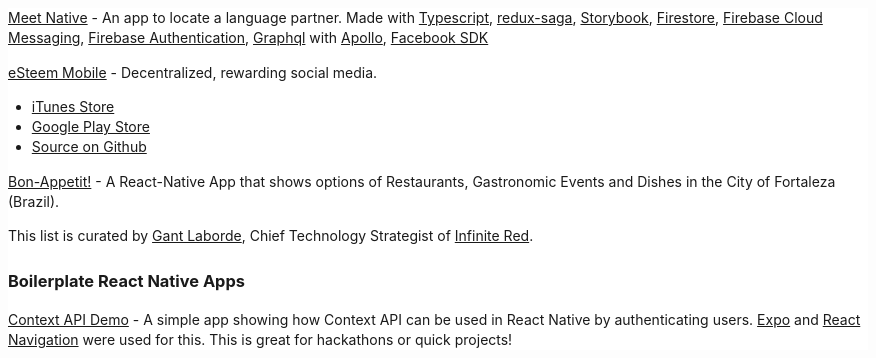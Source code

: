 
[Meet Native](https://github.com/beauvaisbruno/meetnative) - An app to locate a language partner.
Made with [Typescript](https://github.com/Microsoft/TypeScript-React-Native-Starter), [redux-saga](https://github.com/redux-saga/redux-saga), [Storybook](https://github.com/storybooks/storybook), [Firestore](https://firebase.google.com/docs/firestore/), [Firebase Cloud Messaging](https://firebase.google.com/docs/cloud-messaging/), [Firebase Authentication](https://firebase.google.com/docs/auth/), [Graphql](https://graphql.org/) with [Apollo](https://www.apollographql.com/), [Facebook SDK](https://github.com/facebook/react-native-fbsdk)

[eSteem Mobile](https://esteem.app) - Decentralized, rewarding social media.
* [iTunes Store](https://itunes.apple.com/us/app/esteem-v2/id1451896376)
* [Google Play Store](https://play.google.com/store/apps/details?id=app.esteem.mobile)
* [Source on Github](https://github.com/esteemapp/esteem-mobile)

[Bon-Appetit!](https://github.com/steniowagner/bon-appetit-app) - A React-Native App that shows options of Restaurants, Gastronomic Events and Dishes in the City of Fortaleza (Brazil).

This list is curated by [Gant Laborde](https://twitter.com/gantlaborde), Chief Technology Strategist of [Infinite Red](https://infinite.red/react-native).


### Boilerplate React Native Apps

[Context API Demo](https://github.com/ToJen/react_native_context_demo) - A simple app showing how Context API can be used in React Native by authenticating users. [Expo](https://expo.io/tools) and [React Navigation](https://reactnavigation.org/) were used for this. This is great for hackathons or quick projects!
